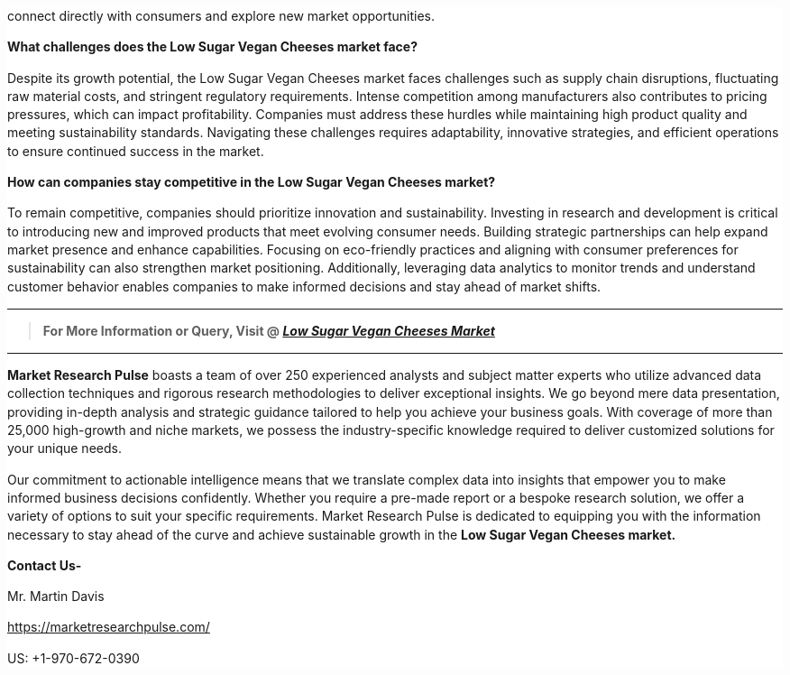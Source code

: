 connect directly with consumers and explore new market opportunities.</p><p><strong>What challenges does the Low Sugar Vegan Cheeses market face?</strong></p><p>Despite its growth potential, the Low Sugar Vegan Cheeses market faces challenges such as supply chain disruptions, fluctuating raw material costs, and stringent regulatory requirements. Intense competition among manufacturers also contributes to pricing pressures, which can impact profitability. Companies must address these hurdles while maintaining high product quality and meeting sustainability standards. Navigating these challenges requires adaptability, innovative strategies, and efficient operations to ensure continued success in the market.</p><p><strong>How can companies stay competitive in the Low Sugar Vegan Cheeses market?</strong></p><p>To remain competitive, companies should prioritize innovation and sustainability. Investing in research and development is critical to introducing new and improved products that meet evolving consumer needs. Building strategic partnerships can help expand market presence and enhance capabilities. Focusing on eco-friendly practices and aligning with consumer preferences for sustainability can also strengthen market positioning. Additionally, leveraging data analytics to monitor trends and understand customer behavior enables companies to make informed decisions and stay ahead of market shifts.</p><hr /><blockquote><p><strong>For More Information or Query, Visit @&nbsp;<em><a href="https://marketresearchpulse.com/report/149727/low-sugar-vegan-cheeses-market?utm_source=Linkedin&utm_medium=020">Low Sugar Vegan Cheeses Market</a></em></strong></p></blockquote><hr /><p><strong>Market Research Pulse</strong> boasts a team of over 250 experienced analysts and subject matter experts who utilize advanced data collection techniques and rigorous research methodologies to deliver exceptional insights. We go beyond mere data presentation, providing in-depth analysis and strategic guidance tailored to help you achieve your business goals. With coverage of more than 25,000 high-growth and niche markets, we possess the industry-specific knowledge required to deliver customized solutions for your unique needs.</p><p>Our commitment to actionable intelligence means that we translate complex data into insights that empower you to make informed business decisions confidently. Whether you require a pre-made report or a bespoke research solution, we offer a variety of options to suit your specific requirements. Market Research Pulse is dedicated to equipping you with the information necessary to stay ahead of the curve and achieve sustainable growth in the <strong>Low Sugar Vegan Cheeses market.</strong></p><p><strong>Contact Us-</strong></p><p>Mr. Martin Davis</p><p>https://marketresearchpulse.com/</p><p>US: +1-970-672-0390</p>